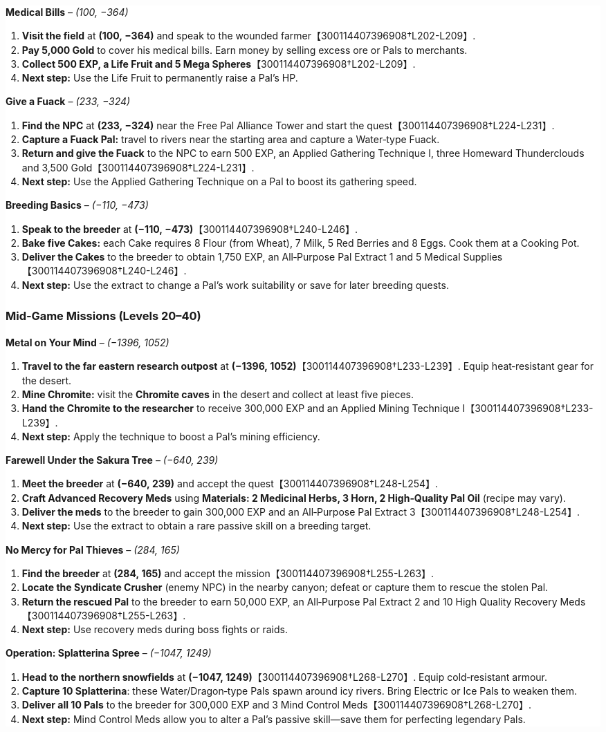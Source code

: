 **Medical Bills** – *(100, −364)*  
1. **Visit the field** at **(100, −364)** and speak to the wounded farmer【300114407396908†L202-L209】.  
2. **Pay 5,000 Gold** to cover his medical bills.  Earn money by selling excess ore or Pals to merchants.  
3. **Collect 500 EXP, a Life Fruit and 5 Mega Spheres**【300114407396908†L202-L209】.  
4. **Next step:** Use the Life Fruit to permanently raise a Pal’s HP.

**Give a Fuack** – *(233, −324)*  
1. **Find the NPC** at **(233, −324)** near the Free Pal Alliance Tower and start the quest【300114407396908†L224-L231】.  
2. **Capture a Fuack Pal:** travel to rivers near the starting area and capture a Water‑type Fuack.  
3. **Return and give the Fuack** to the NPC to earn 500 EXP, an Applied Gathering Technique I, three Homeward Thunderclouds and 3,500 Gold【300114407396908†L224-L231】.  
4. **Next step:** Use the Applied Gathering Technique on a Pal to boost its gathering speed.

**Breeding Basics** – *(−110, −473)*  
1. **Speak to the breeder** at **(−110, −473)**【300114407396908†L240-L246】.  
2. **Bake five Cakes:** each Cake requires 8 Flour (from Wheat), 7 Milk, 5 Red Berries and 8 Eggs.  Cook them at a Cooking Pot.  
3. **Deliver the Cakes** to the breeder to obtain 1,750 EXP, an All‑Purpose Pal Extract 1 and 5 Medical Supplies【300114407396908†L240-L246】.  
4. **Next step:** Use the extract to change a Pal’s work suitability or save for later breeding quests.

### Mid‑Game Missions (Levels 20–40)

**Metal on Your Mind** – *(−1396, 1052)*  
1. **Travel to the far eastern research outpost** at **(−1396, 1052)**【300114407396908†L233-L239】.  Equip heat‑resistant gear for the desert.  
2. **Mine Chromite:** visit the **Chromite caves** in the desert and collect at least five pieces.  
3. **Hand the Chromite to the researcher** to receive 300,000 EXP and an Applied Mining Technique I【300114407396908†L233-L239】.  
4. **Next step:** Apply the technique to boost a Pal’s mining efficiency.

**Farewell Under the Sakura Tree** – *(−640, 239)*  
1. **Meet the breeder** at **(−640, 239)** and accept the quest【300114407396908†L248-L254】.  
2. **Craft Advanced Recovery Meds** using **Materials: 2 Medicinal Herbs, 3 Horn, 2 High‑Quality Pal Oil** (recipe may vary).  
3. **Deliver the meds** to the breeder to gain 300,000 EXP and an All‑Purpose Pal Extract 3【300114407396908†L248-L254】.  
4. **Next step:** Use the extract to obtain a rare passive skill on a breeding target.

**No Mercy for Pal Thieves** – *(284, 165)*  
1. **Find the breeder** at **(284, 165)** and accept the mission【300114407396908†L255-L263】.  
2. **Locate the Syndicate Crusher** (enemy NPC) in the nearby canyon; defeat or capture them to rescue the stolen Pal.  
3. **Return the rescued Pal** to the breeder to earn 50,000 EXP, an All‑Purpose Pal Extract 2 and 10 High Quality Recovery Meds【300114407396908†L255-L263】.  
4. **Next step:** Use recovery meds during boss fights or raids.

**Operation: Splatterina Spree** – *(−1047, 1249)*  
1. **Head to the northern snowfields** at **(−1047, 1249)**【300114407396908†L268-L270】.  Equip cold‑resistant armour.  
2. **Capture 10 Splatterina**: these Water/Dragon‑type Pals spawn around icy rivers.  Bring Electric or Ice Pals to weaken them.  
3. **Deliver all 10 Pals** to the breeder for 300,000 EXP and 3 Mind Control Meds【300114407396908†L268-L270】.  
4. **Next step:** Mind Control Meds allow you to alter a Pal’s passive skill—save them for perfecting legendary Pals.
